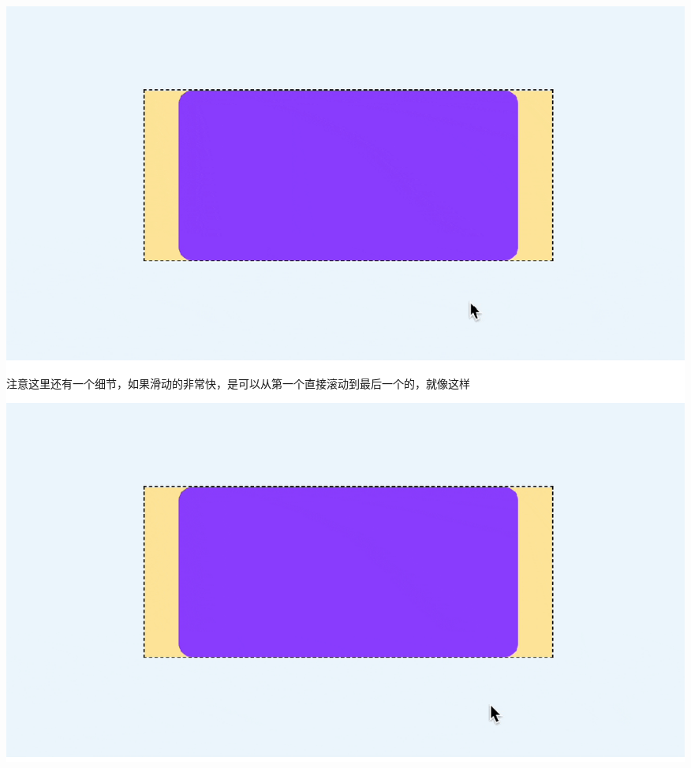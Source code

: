 ![吸附效果](./images/swiper-03.gif)

注意这里还有一个细节，如果滑动的非常快，是可以从第一个直接滚动到最后一个的，就像这样

![滚动到最后一个--快速滑动](./images/swiper-04.gif)
